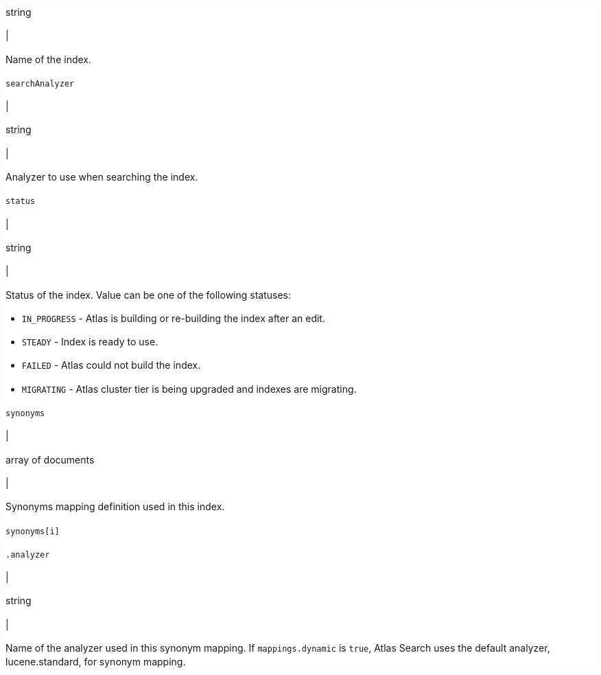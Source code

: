 string

|

Name of the index.  
  
`searchAnalyzer`

|

string

|

Analyzer to use when searching the index.  
  
`status`

|

string

|

Status of the index. Value can be one of the following statuses:

  * `IN_PROGRESS` \- Atlas is building or re-building the index after an edit.

  * `STEADY` \- Index is ready to use.

  * `FAILED` \- Atlas could not build the index.

  * `MIGRATING` \- Atlas cluster tier is being upgraded and indexes are migrating.

  
  
`synonyms`

|

array of documents

|

Synonyms mapping definition used in this index.  
  
`synonyms[i]`

`.analyzer`

|

string

|

Name of the analyzer used in this synonym mapping. If `mappings.dynamic` is
`true`, Atlas Search uses the default analyzer, lucene.standard, for synonym
mapping.  
  